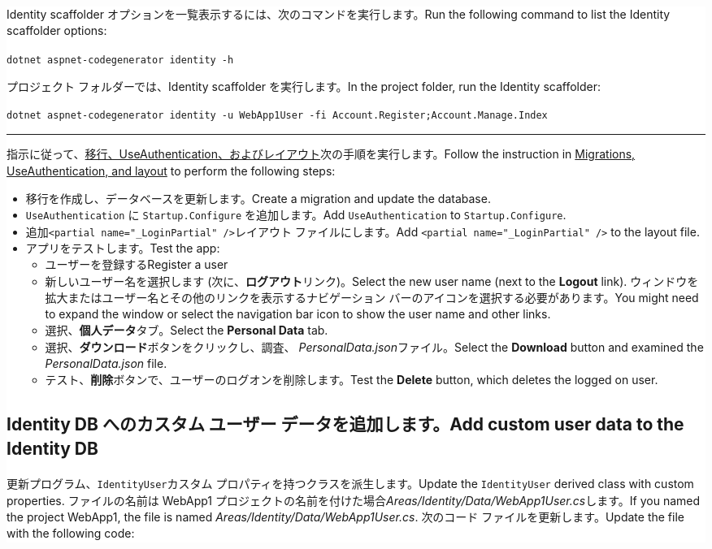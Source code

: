 <span data-ttu-id="cd582-140">Identity scaffolder オプションを一覧表示するには、次のコマンドを実行します。</span><span class="sxs-lookup"><span data-stu-id="cd582-140">Run the following command to list the Identity scaffolder options:</span></span>

```cli
dotnet aspnet-codegenerator identity -h
```

<span data-ttu-id="cd582-141">プロジェクト フォルダーでは、Identity scaffolder を実行します。</span><span class="sxs-lookup"><span data-stu-id="cd582-141">In the project folder, run the Identity scaffolder:</span></span>

```cli
dotnet aspnet-codegenerator identity -u WebApp1User -fi Account.Register;Account.Manage.Index
```

-------------

<span data-ttu-id="cd582-142">指示に従って、[移行、UseAuthentication、およびレイアウト](xref:security/authentication/scaffold-identity#efm)次の手順を実行します。</span><span class="sxs-lookup"><span data-stu-id="cd582-142">Follow the instruction in [Migrations, UseAuthentication, and layout](xref:security/authentication/scaffold-identity#efm) to perform the following steps:</span></span>

* <span data-ttu-id="cd582-143">移行を作成し、データベースを更新します。</span><span class="sxs-lookup"><span data-stu-id="cd582-143">Create a migration and update the database.</span></span>
* <span data-ttu-id="cd582-144">`UseAuthentication` に `Startup.Configure` を追加します。</span><span class="sxs-lookup"><span data-stu-id="cd582-144">Add `UseAuthentication` to `Startup.Configure`.</span></span>
* <span data-ttu-id="cd582-145">追加`<partial name="_LoginPartial" />`レイアウト ファイルにします。</span><span class="sxs-lookup"><span data-stu-id="cd582-145">Add `<partial name="_LoginPartial" />` to the layout file.</span></span>
* <span data-ttu-id="cd582-146">アプリをテストします。</span><span class="sxs-lookup"><span data-stu-id="cd582-146">Test the app:</span></span>
  * <span data-ttu-id="cd582-147">ユーザーを登録する</span><span class="sxs-lookup"><span data-stu-id="cd582-147">Register a user</span></span>
  * <span data-ttu-id="cd582-148">新しいユーザー名を選択します (次に、**ログアウト**リンク)。</span><span class="sxs-lookup"><span data-stu-id="cd582-148">Select the new user name (next to the **Logout** link).</span></span> <span data-ttu-id="cd582-149">ウィンドウを拡大またはユーザー名とその他のリンクを表示するナビゲーション バーのアイコンを選択する必要があります。</span><span class="sxs-lookup"><span data-stu-id="cd582-149">You might need to expand the window or select the navigation bar icon to show the user name and other links.</span></span>
  * <span data-ttu-id="cd582-150">選択、**個人データ**タブ。</span><span class="sxs-lookup"><span data-stu-id="cd582-150">Select the **Personal Data** tab.</span></span>
  * <span data-ttu-id="cd582-151">選択、**ダウンロード**ボタンをクリックし、調査、 *PersonalData.json*ファイル。</span><span class="sxs-lookup"><span data-stu-id="cd582-151">Select the **Download** button and examined the *PersonalData.json* file.</span></span>
  * <span data-ttu-id="cd582-152">テスト、**削除**ボタンで、ユーザーのログオンを削除します。</span><span class="sxs-lookup"><span data-stu-id="cd582-152">Test the **Delete** button, which deletes the logged on user.</span></span>

## <a name="add-custom-user-data-to-the-identity-db"></a><span data-ttu-id="cd582-153">Identity DB へのカスタム ユーザー データを追加します。</span><span class="sxs-lookup"><span data-stu-id="cd582-153">Add custom user data to the Identity DB</span></span>

<span data-ttu-id="cd582-154">更新プログラム、`IdentityUser`カスタム プロパティを持つクラスを派生します。</span><span class="sxs-lookup"><span data-stu-id="cd582-154">Update the `IdentityUser` derived class with custom properties.</span></span> <span data-ttu-id="cd582-155">ファイルの名前は WebApp1 プロジェクトの名前を付けた場合*Areas/Identity/Data/WebApp1User.cs*します。</span><span class="sxs-lookup"><span data-stu-id="cd582-155">If you named the project WebApp1, the file is named *Areas/Identity/Data/WebApp1User.cs*.</span></span> <span data-ttu-id="cd582-156">次のコード ファイルを更新します。</span><span class="sxs-lookup"><span data-stu-id="cd582-156">Update the file with the following code:</span></span>
